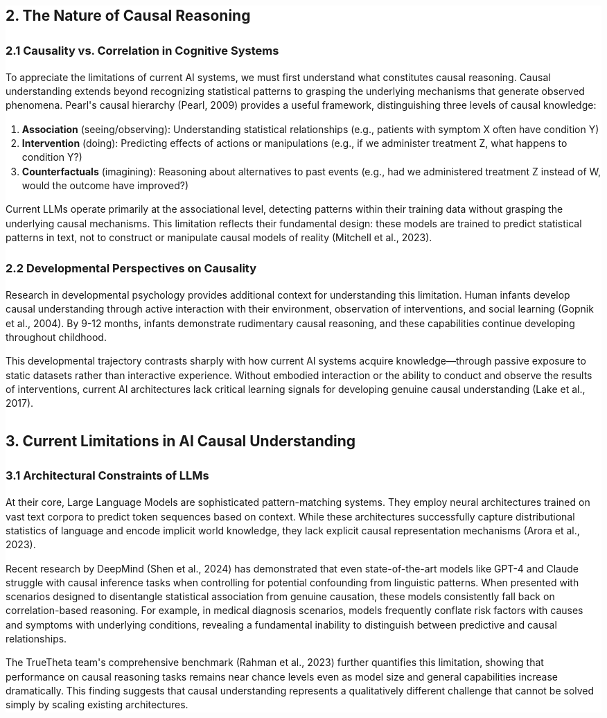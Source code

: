 ## 2. The Nature of Causal Reasoning

### 2.1 Causality vs. Correlation in Cognitive Systems

To appreciate the limitations of current AI systems, we must first understand what constitutes causal reasoning. Causal understanding extends beyond recognizing statistical patterns to grasping the underlying mechanisms that generate observed phenomena. Pearl's causal hierarchy (Pearl, 2009) provides a useful framework, distinguishing three levels of causal knowledge:

1. **Association** (seeing/observing): Understanding statistical relationships (e.g., patients with symptom X often have condition Y)
2. **Intervention** (doing): Predicting effects of actions or manipulations (e.g., if we administer treatment Z, what happens to condition Y?)
3. **Counterfactuals** (imagining): Reasoning about alternatives to past events (e.g., had we administered treatment Z instead of W, would the outcome have improved?)

Current LLMs operate primarily at the associational level, detecting patterns within their training data without grasping the underlying causal mechanisms. This limitation reflects their fundamental design: these models are trained to predict statistical patterns in text, not to construct or manipulate causal models of reality (Mitchell et al., 2023).

### 2.2 Developmental Perspectives on Causality

Research in developmental psychology provides additional context for understanding this limitation. Human infants develop causal understanding through active interaction with their environment, observation of interventions, and social learning (Gopnik et al., 2004). By 9-12 months, infants demonstrate rudimentary causal reasoning, and these capabilities continue developing throughout childhood.

This developmental trajectory contrasts sharply with how current AI systems acquire knowledge—through passive exposure to static datasets rather than interactive experience. Without embodied interaction or the ability to conduct and observe the results of interventions, current AI architectures lack critical learning signals for developing genuine causal understanding (Lake et al., 2017).

## 3. Current Limitations in AI Causal Understanding

### 3.1 Architectural Constraints of LLMs

At their core, Large Language Models are sophisticated pattern-matching systems. They employ neural architectures trained on vast text corpora to predict token sequences based on context. While these architectures successfully capture distributional statistics of language and encode implicit world knowledge, they lack explicit causal representation mechanisms (Arora et al., 2023).

Recent research by DeepMind (Shen et al., 2024) has demonstrated that even state-of-the-art models like GPT-4 and Claude struggle with causal inference tasks when controlling for potential confounding from linguistic patterns. When presented with scenarios designed to disentangle statistical association from genuine causation, these models consistently fall back on correlation-based reasoning. For example, in medical diagnosis scenarios, models frequently conflate risk factors with causes and symptoms with underlying conditions, revealing a fundamental inability to distinguish between predictive and causal relationships.

The TrueTheta team's comprehensive benchmark (Rahman et al., 2023) further quantifies this limitation, showing that performance on causal reasoning tasks remains near chance levels even as model size and general capabilities increase dramatically. This finding suggests that causal understanding represents a qualitatively different challenge that cannot be solved simply by scaling existing architectures.
